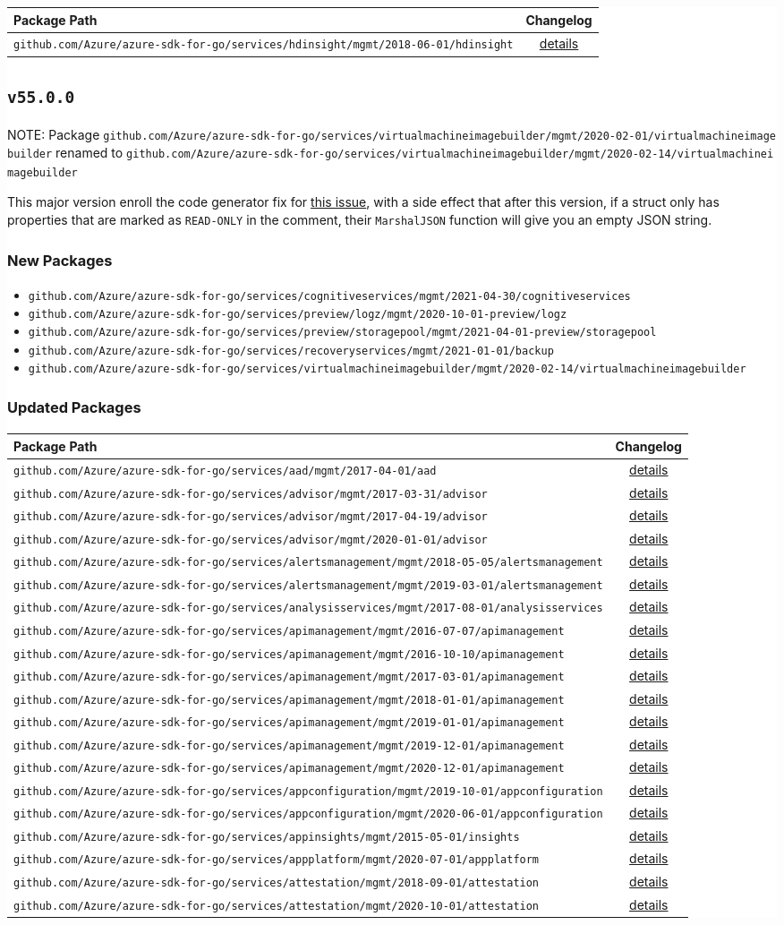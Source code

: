 | Package Path | Changelog |
| :--- | :---: |
| `github.com/Azure/azure-sdk-for-go/services/hdinsight/mgmt/2018-06-01/hdinsight` | [details](https://github.com/Azure/azure-sdk-for-go/blob/v55.1.0/services/hdinsight/mgmt/2018-06-01/hdinsight/CHANGELOG.md) |

## `v55.0.0`

NOTE: Package `github.com/Azure/azure-sdk-for-go/services/virtualmachineimagebuilder/mgmt/2020-02-01/virtualmachineimagebuilder` renamed to `github.com/Azure/azure-sdk-for-go/services/virtualmachineimagebuilder/mgmt/2020-02-14/virtualmachineimagebuilder`

This major version enroll the code generator fix for [this issue](https://github.com/Azure/azure-sdk-for-go/issues/14478), with a side effect that after this version, if a struct only has properties that are marked as `READ-ONLY` in the comment, their `MarshalJSON` function will give you an empty JSON string.

### New Packages

- `github.com/Azure/azure-sdk-for-go/services/cognitiveservices/mgmt/2021-04-30/cognitiveservices`
- `github.com/Azure/azure-sdk-for-go/services/preview/logz/mgmt/2020-10-01-preview/logz`
- `github.com/Azure/azure-sdk-for-go/services/preview/storagepool/mgmt/2021-04-01-preview/storagepool`
- `github.com/Azure/azure-sdk-for-go/services/recoveryservices/mgmt/2021-01-01/backup`
- `github.com/Azure/azure-sdk-for-go/services/virtualmachineimagebuilder/mgmt/2020-02-14/virtualmachineimagebuilder`

### Updated Packages

| Package Path | Changelog |
| :--- | :---: |
| `github.com/Azure/azure-sdk-for-go/services/aad/mgmt/2017-04-01/aad` | [details](https://github.com/Azure/azure-sdk-for-go/blob/v55.0.0/services/aad/mgmt/2017-04-01/aad/CHANGELOG.md) |
| `github.com/Azure/azure-sdk-for-go/services/advisor/mgmt/2017-03-31/advisor` | [details](https://github.com/Azure/azure-sdk-for-go/blob/v55.0.0/services/advisor/mgmt/2017-03-31/advisor/CHANGELOG.md) |
| `github.com/Azure/azure-sdk-for-go/services/advisor/mgmt/2017-04-19/advisor` | [details](https://github.com/Azure/azure-sdk-for-go/blob/v55.0.0/services/advisor/mgmt/2017-04-19/advisor/CHANGELOG.md) |
| `github.com/Azure/azure-sdk-for-go/services/advisor/mgmt/2020-01-01/advisor` | [details](https://github.com/Azure/azure-sdk-for-go/blob/v55.0.0/services/advisor/mgmt/2020-01-01/advisor/CHANGELOG.md) |
| `github.com/Azure/azure-sdk-for-go/services/alertsmanagement/mgmt/2018-05-05/alertsmanagement` | [details](https://github.com/Azure/azure-sdk-for-go/blob/v55.0.0/services/alertsmanagement/mgmt/2018-05-05/alertsmanagement/CHANGELOG.md) |
| `github.com/Azure/azure-sdk-for-go/services/alertsmanagement/mgmt/2019-03-01/alertsmanagement` | [details](https://github.com/Azure/azure-sdk-for-go/blob/v55.0.0/services/alertsmanagement/mgmt/2019-03-01/alertsmanagement/CHANGELOG.md) |
| `github.com/Azure/azure-sdk-for-go/services/analysisservices/mgmt/2017-08-01/analysisservices` | [details](https://github.com/Azure/azure-sdk-for-go/blob/v55.0.0/services/analysisservices/mgmt/2017-08-01/analysisservices/CHANGELOG.md) |
| `github.com/Azure/azure-sdk-for-go/services/apimanagement/mgmt/2016-07-07/apimanagement` | [details](https://github.com/Azure/azure-sdk-for-go/blob/v55.0.0/services/apimanagement/mgmt/2016-07-07/apimanagement/CHANGELOG.md) |
| `github.com/Azure/azure-sdk-for-go/services/apimanagement/mgmt/2016-10-10/apimanagement` | [details](https://github.com/Azure/azure-sdk-for-go/blob/v55.0.0/services/apimanagement/mgmt/2016-10-10/apimanagement/CHANGELOG.md) |
| `github.com/Azure/azure-sdk-for-go/services/apimanagement/mgmt/2017-03-01/apimanagement` | [details](https://github.com/Azure/azure-sdk-for-go/blob/v55.0.0/services/apimanagement/mgmt/2017-03-01/apimanagement/CHANGELOG.md) |
| `github.com/Azure/azure-sdk-for-go/services/apimanagement/mgmt/2018-01-01/apimanagement` | [details](https://github.com/Azure/azure-sdk-for-go/blob/v55.0.0/services/apimanagement/mgmt/2018-01-01/apimanagement/CHANGELOG.md) |
| `github.com/Azure/azure-sdk-for-go/services/apimanagement/mgmt/2019-01-01/apimanagement` | [details](https://github.com/Azure/azure-sdk-for-go/blob/v55.0.0/services/apimanagement/mgmt/2019-01-01/apimanagement/CHANGELOG.md) |
| `github.com/Azure/azure-sdk-for-go/services/apimanagement/mgmt/2019-12-01/apimanagement` | [details](https://github.com/Azure/azure-sdk-for-go/blob/v55.0.0/services/apimanagement/mgmt/2019-12-01/apimanagement/CHANGELOG.md) |
| `github.com/Azure/azure-sdk-for-go/services/apimanagement/mgmt/2020-12-01/apimanagement` | [details](https://github.com/Azure/azure-sdk-for-go/blob/v55.0.0/services/apimanagement/mgmt/2020-12-01/apimanagement/CHANGELOG.md) |
| `github.com/Azure/azure-sdk-for-go/services/appconfiguration/mgmt/2019-10-01/appconfiguration` | [details](https://github.com/Azure/azure-sdk-for-go/blob/v55.0.0/services/appconfiguration/mgmt/2019-10-01/appconfiguration/CHANGELOG.md) |
| `github.com/Azure/azure-sdk-for-go/services/appconfiguration/mgmt/2020-06-01/appconfiguration` | [details](https://github.com/Azure/azure-sdk-for-go/blob/v55.0.0/services/appconfiguration/mgmt/2020-06-01/appconfiguration/CHANGELOG.md) |
| `github.com/Azure/azure-sdk-for-go/services/appinsights/mgmt/2015-05-01/insights` | [details](https://github.com/Azure/azure-sdk-for-go/blob/v55.0.0/services/appinsights/mgmt/2015-05-01/insights/CHANGELOG.md) |
| `github.com/Azure/azure-sdk-for-go/services/appplatform/mgmt/2020-07-01/appplatform` | [details](https://github.com/Azure/azure-sdk-for-go/blob/v55.0.0/services/appplatform/mgmt/2020-07-01/appplatform/CHANGELOG.md) |
| `github.com/Azure/azure-sdk-for-go/services/attestation/mgmt/2018-09-01/attestation` | [details](https://github.com/Azure/azure-sdk-for-go/blob/v55.0.0/services/attestation/mgmt/2018-09-01/attestation/CHANGELOG.md) |
| `github.com/Azure/azure-sdk-for-go/services/attestation/mgmt/2020-10-01/attestation` | [details](https://github.com/Azure/azure-sdk-for-go/blob/v55.0.0/services/attestation/mgmt/2020-10-01/attestation/CHANGELOG.md) |
